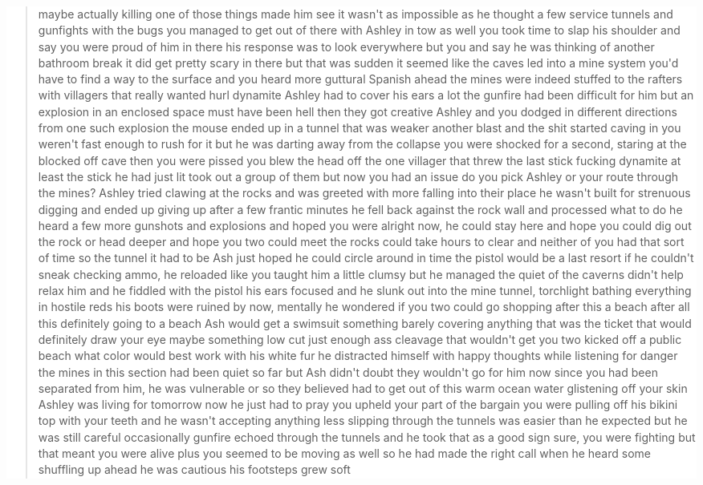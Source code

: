 >maybe actually killing one of those things made him see it wasn't as impossible as he thought
>a few service tunnels and gunfights with the bugs you managed to get out of there
>with Ashley in tow as well
>you took time to slap his shoulder and say you were proud of him in there
>his response was to look everywhere but you and say he was thinking of another bathroom break
>it did get pretty scary in there but that was sudden
>it seemed like the caves led into a mine system
>you'd have to find a way to the surface and you heard more guttural Spanish ahead
>the mines were indeed stuffed to the rafters with villagers that really wanted hurl dynamite
>Ashley had to cover his ears a lot
>the gunfire had been difficult for him but an explosion in an enclosed space must have been hell
>then they got creative
>Ashley and you dodged in different directions from one such explosion 
>the mouse ended up in a tunnel that was weaker 
>another blast and the shit started caving in
>you weren't fast enough to rush for it but he was darting away from the collapse 
>you were shocked for a second, staring at the blocked off cave
>then you were pissed
>you blew the head off the one villager that threw the last stick
>fucking dynamite 
>at least the stick he had just lit took out a group of them 
>but now you had an issue 
>do you pick Ashley or your route through the mines?
>Ashley tried clawing at the rocks and was greeted with more falling into their place
>he wasn't built for strenuous digging and ended up giving up after a few frantic minutes
>he fell back against the rock wall and processed what to do 
>he heard a few more gunshots and explosions and hoped you were alright
>now, he could stay here and hope you could dig out the rock
>or head deeper and hope you two could meet
>the rocks could take hours to clear and neither of you had that sort of time
>so the tunnel it had to be
>Ash just hoped he could circle around in time
>the pistol would be a last resort if he couldn't sneak
>checking ammo, he reloaded like you taught him
>a little clumsy but he managed
>the quiet of the caverns didn't help relax him and he fiddled with the pistol 
>his ears focused and he slunk out into the mine tunnel, torchlight bathing everything in hostile reds
>his boots were ruined by now, mentally he wondered if you two could go shopping after this
>a beach 
>after all this
>definitely going to a beach
>Ash would get a swimsuit
>something barely covering anything
>that was the ticket 
>that would definitely draw your eye
>maybe something low cut
>just enough ass cleavage that wouldn't get you two kicked off a public beach
>what color would best work with his white fur
>he distracted himself with happy thoughts while listening for danger
>the mines in this section had been quiet so far but Ash didn't doubt they wouldn't go for him now
>since you had been separated from him, he was vulnerable 
>or so they believed 
>had to get out of this
>warm ocean water glistening off your skin
>Ashley was living for tomorrow now
>he just had to pray you upheld your part of the bargain 
>you were pulling off his bikini top with your teeth and he wasn't accepting anything less
>slipping through the tunnels was easier than he expected but he was still careful
>occasionally gunfire echoed through the tunnels and he took that as a good sign
>sure, you were fighting but that meant you were alive
>plus you seemed to be moving as well so he had made the right call
>when he heard some shuffling up ahead he was cautious 
>his footsteps grew soft